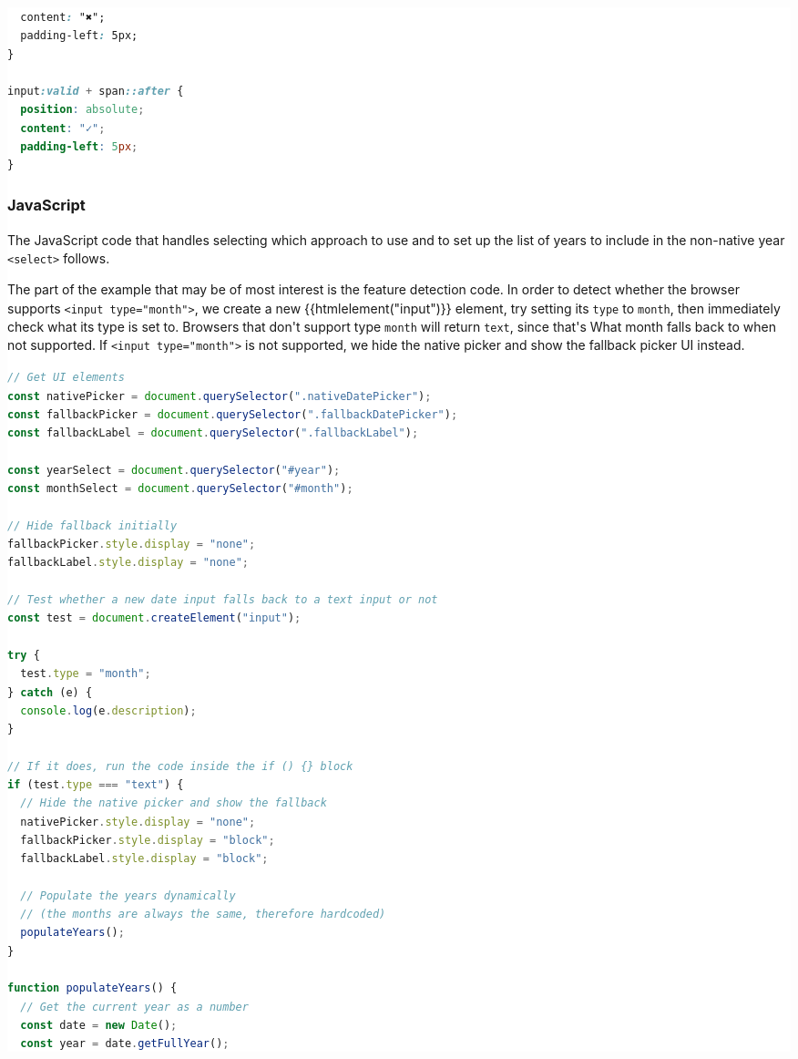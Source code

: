 ```css hidden
  content: "✖";
  padding-left: 5px;
}

input:valid + span::after {
  position: absolute;
  content: "✓";
  padding-left: 5px;
}
```

### JavaScript

The JavaScript code that handles selecting which approach to use and to set up the list of years to include in the non-native year `<select>` follows.

The part of the example that may be of most interest is the feature detection code.
In order to detect whether the browser supports `<input type="month">`, we create a new {{htmlelement("input")}} element, try setting its `type` to `month`, then immediately check what its type is set to.
Browsers that don't support type `month` will return `text`, since that's What month falls back to when not supported.
If `<input type="month">` is not supported, we hide the native picker and show the fallback picker UI instead.

```js
// Get UI elements
const nativePicker = document.querySelector(".nativeDatePicker");
const fallbackPicker = document.querySelector(".fallbackDatePicker");
const fallbackLabel = document.querySelector(".fallbackLabel");

const yearSelect = document.querySelector("#year");
const monthSelect = document.querySelector("#month");

// Hide fallback initially
fallbackPicker.style.display = "none";
fallbackLabel.style.display = "none";

// Test whether a new date input falls back to a text input or not
const test = document.createElement("input");

try {
  test.type = "month";
} catch (e) {
  console.log(e.description);
}

// If it does, run the code inside the if () {} block
if (test.type === "text") {
  // Hide the native picker and show the fallback
  nativePicker.style.display = "none";
  fallbackPicker.style.display = "block";
  fallbackLabel.style.display = "block";

  // Populate the years dynamically
  // (the months are always the same, therefore hardcoded)
  populateYears();
}

function populateYears() {
  // Get the current year as a number
  const date = new Date();
  const year = date.getFullYear();

```